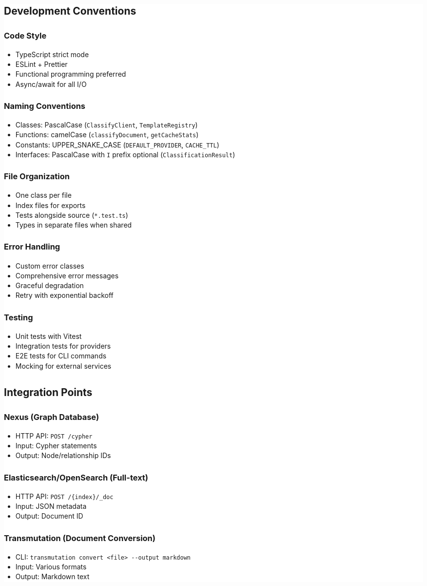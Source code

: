## Development Conventions

### Code Style
- TypeScript strict mode
- ESLint + Prettier
- Functional programming preferred
- Async/await for all I/O

### Naming Conventions
- Classes: PascalCase (`ClassifyClient`, `TemplateRegistry`)
- Functions: camelCase (`classifyDocument`, `getCacheStats`)
- Constants: UPPER_SNAKE_CASE (`DEFAULT_PROVIDER`, `CACHE_TTL`)
- Interfaces: PascalCase with `I` prefix optional (`ClassificationResult`)

### File Organization
- One class per file
- Index files for exports
- Tests alongside source (`*.test.ts`)
- Types in separate files when shared

### Error Handling
- Custom error classes
- Comprehensive error messages
- Graceful degradation
- Retry with exponential backoff

### Testing
- Unit tests with Vitest
- Integration tests for providers
- E2E tests for CLI commands
- Mocking for external services

## Integration Points

### Nexus (Graph Database)
- HTTP API: `POST /cypher`
- Input: Cypher statements
- Output: Node/relationship IDs

### Elasticsearch/OpenSearch (Full-text)
- HTTP API: `POST /{index}/_doc`
- Input: JSON metadata
- Output: Document ID

### Transmutation (Document Conversion)
- CLI: `transmutation convert <file> --output markdown`
- Input: Various formats
- Output: Markdown text
